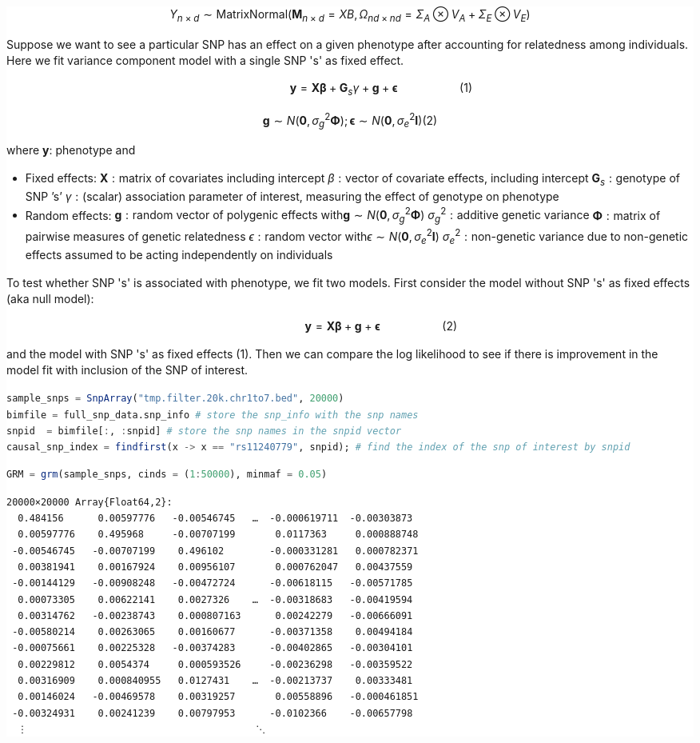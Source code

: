 $$Y_{n \times d} \sim \text{MatrixNormal}(\mathbf{M}_{n \times d} = XB, \Omega_{nd \times nd} = \Sigma_A \otimes V_A + \Sigma_E \otimes V_E)$$

Suppose we want to see a particular SNP has an effect on a given phenotype after accounting for relatedness among individuals. Here we fit variance component model with a single SNP 's' as fixed effect.

$$\hspace{5em}  \mathbf{y} = \mathbf{X}\mathbf{\beta} + \mathbf{G}_s \gamma + \mathbf{g} + \mathbf{\epsilon} \hspace{5em} (1)$$


$$ \mathbf{g} \sim N(\mathbf{0}, \sigma_g^2\mathbf{\Phi}); \mathbf{\epsilon} \sim N(\mathbf{0}, \sigma_e^2\mathbf{I}) (2) $$

where  $\mathbf{y}$: phenotype and

* Fixed effects:
     $\mathbf{X}: \text{matrix of covariates including intercept}$
    $\beta: \text{vector of covariate effects, including intercept}$
    $\mathbf{G}_s: \text{genotype of SNP 's'}$
    $\gamma: \text{(scalar) association parameter of interest, measuring the effect of genotype on phenotype}$
* Random effects:
    $\mathbf{g}: \text{random vector of polygenic effects with} \mathbf{g} \sim N(\mathbf{0}, \sigma_g^2 \mathbf{\Phi})$
        $\sigma_g^2: \text{additive genetic variance}$
        $\mathbf{\Phi}: \text{matrix of pairwise measures of genetic relatedness}$
    $\epsilon: \text{random vector with} \epsilon \sim N(\mathbf{0}, \sigma_e^2\mathbf{I})$
        $\sigma_e^2: \text{non-genetic variance due to non-genetic effects assumed to be acting independently on individuals}$



To test whether SNP 's' is associated with phenotype, we fit two models. First consider the model without SNP  's' as fixed effects (aka null model):

$$\hspace{5em}  \mathbf{y} = \mathbf{X}\mathbf{\beta} + \mathbf{g} + \mathbf{\epsilon} \hspace{5em} (2)$$

and the model with SNP 's' as fixed effects (1). Then we can compare the log likelihood to see if there is improvement in the model fit with inclusion of the SNP of interest.


```julia
sample_snps = SnpArray("tmp.filter.20k.chr1to7.bed", 20000)
bimfile = full_snp_data.snp_info # store the snp_info with the snp names
snpid  = bimfile[:, :snpid] # store the snp names in the snpid vector
causal_snp_index = findfirst(x -> x == "rs11240779", snpid); # find the index of the snp of interest by snpid
```


```julia
GRM = grm(sample_snps, cinds = (1:50000), minmaf = 0.05)
```


    20000×20000 Array{Float64,2}:
      0.484156      0.00597776   -0.00546745   …  -0.000619711  -0.00303873
      0.00597776    0.495968     -0.00707199       0.0117363     0.000888748
     -0.00546745   -0.00707199    0.496102        -0.000331281   0.000782371
      0.00381941    0.00167924    0.00956107       0.000762047   0.00437559
     -0.00144129   -0.00908248   -0.00472724      -0.00618115   -0.00571785
      0.00073305    0.00622141    0.0027326    …  -0.00318683   -0.00419594
      0.00314762   -0.00238743    0.000807163      0.00242279   -0.00666091
     -0.00580214    0.00263065    0.00160677      -0.00371358    0.00494184
     -0.00075661    0.00225328   -0.00374283      -0.00402865   -0.00304101
      0.00229812    0.0054374     0.000593526     -0.00236298   -0.00359522
      0.00316909    0.000840955   0.0127431    …  -0.00213737    0.00333481
      0.00146024   -0.00469578    0.00319257       0.00558896   -0.000461851
     -0.00324931    0.00241239    0.00797953      -0.0102366    -0.00657798
      ⋮                                        ⋱                            